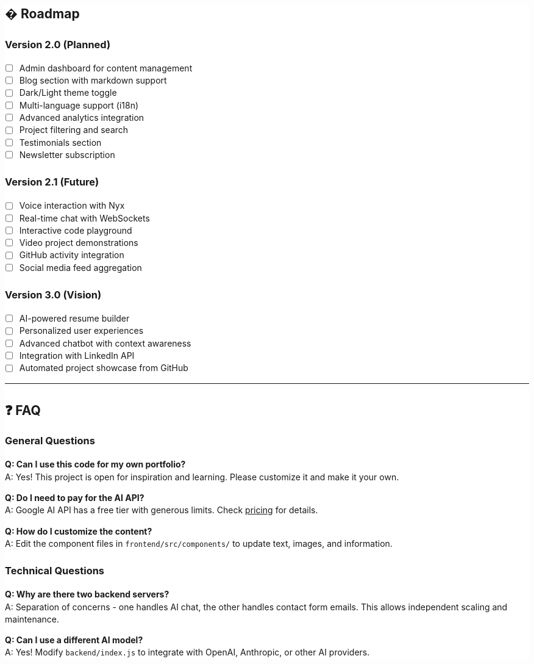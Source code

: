 ## �️ Roadmap

### **Version 2.0 (Planned)**
- [ ] Admin dashboard for content management
- [ ] Blog section with markdown support
- [ ] Dark/Light theme toggle
- [ ] Multi-language support (i18n)
- [ ] Advanced analytics integration
- [ ] Project filtering and search
- [ ] Testimonials section
- [ ] Newsletter subscription

### **Version 2.1 (Future)**
- [ ] Voice interaction with Nyx
- [ ] Real-time chat with WebSockets
- [ ] Interactive code playground
- [ ] Video project demonstrations
- [ ] GitHub activity integration
- [ ] Social media feed aggregation

### **Version 3.0 (Vision)**
- [ ] AI-powered resume builder
- [ ] Personalized user experiences
- [ ] Advanced chatbot with context awareness
- [ ] Integration with LinkedIn API
- [ ] Automated project showcase from GitHub

---

## ❓ FAQ

### **General Questions**

**Q: Can I use this code for my own portfolio?**  
A: Yes! This project is open for inspiration and learning. Please customize it and make it your own.

**Q: Do I need to pay for the AI API?**  
A: Google AI API has a free tier with generous limits. Check [pricing](https://ai.google.dev/pricing) for details.

**Q: How do I customize the content?**  
A: Edit the component files in `frontend/src/components/` to update text, images, and information.

### **Technical Questions**

**Q: Why are there two backend servers?**  
A: Separation of concerns - one handles AI chat, the other handles contact form emails. This allows independent scaling and maintenance.

**Q: Can I use a different AI model?**  
A: Yes! Modify `backend/index.js` to integrate with OpenAI, Anthropic, or other AI providers.
